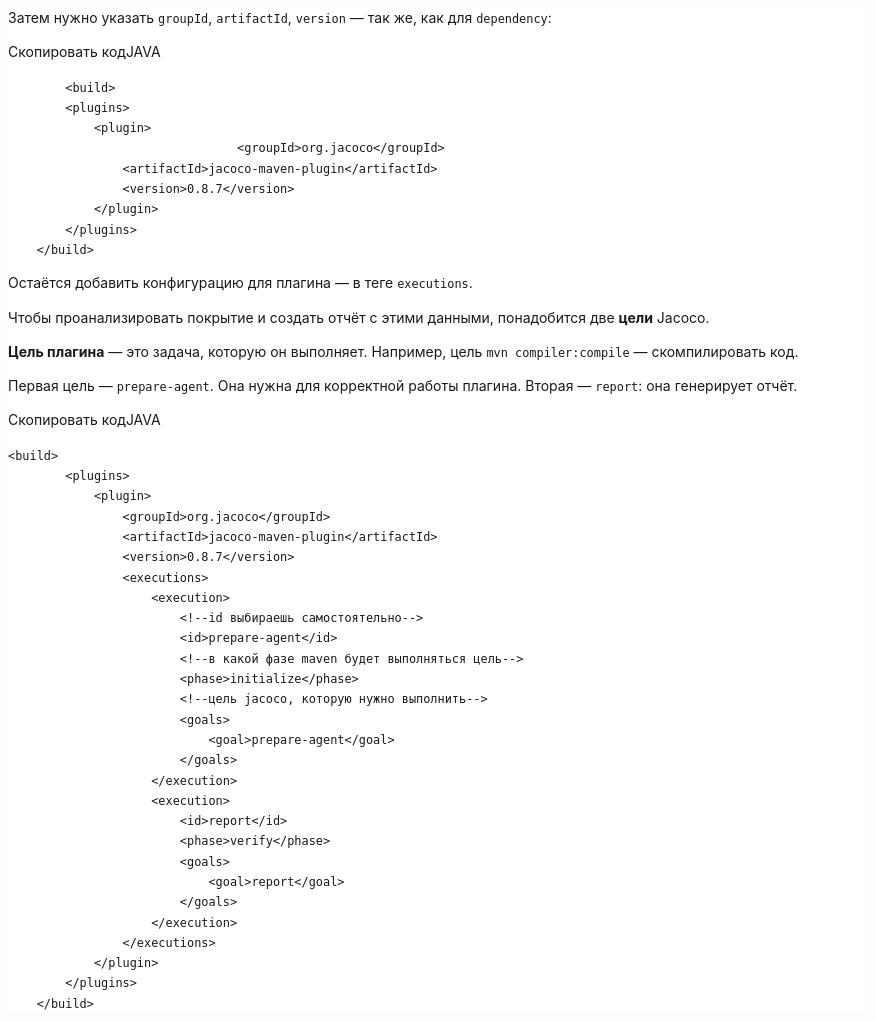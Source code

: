 Затем нужно указать `groupId`, `artifactId`, `version` — так же, как для `dependency`:

Скопировать кодJAVA

```
        <build>
        <plugins>
            <plugin>
                                <groupId>org.jacoco</groupId>
                <artifactId>jacoco-maven-plugin</artifactId>
                <version>0.8.7</version>
            </plugin>
        </plugins>
    </build> 
```

Остаётся добавить конфигурацию для плагина — в теге `executions`.

Чтобы проанализировать покрытие и создать отчёт с этими данными, понадобится две **цели** Jacoco.

**Цель плагина** — это задача, которую он выполняет. Например, цель `mvn compiler:compile` — скомпилировать код.

Первая цель — `prepare-agent`. Она нужна для корректной работы плагина. Вторая — `report`: она генерирует отчёт.

Скопировать кодJAVA

```
<build>
        <plugins>
            <plugin>
                <groupId>org.jacoco</groupId>
                <artifactId>jacoco-maven-plugin</artifactId>
                <version>0.8.7</version>
                <executions>
                    <execution>
                        <!--id выбираешь самостоятельно-->
                        <id>prepare-agent</id>
                        <!--в какой фазе maven будет выполняться цель-->
                        <phase>initialize</phase>
                        <!--цель jacoco, которую нужно выполнить-->
                        <goals>
                            <goal>prepare-agent</goal>
                        </goals>
                    </execution>
                    <execution>
                        <id>report</id>
                        <phase>verify</phase>
                        <goals>
                            <goal>report</goal>
                        </goals>
                    </execution>
                </executions>
            </plugin>
        </plugins>
    </build> 
```

